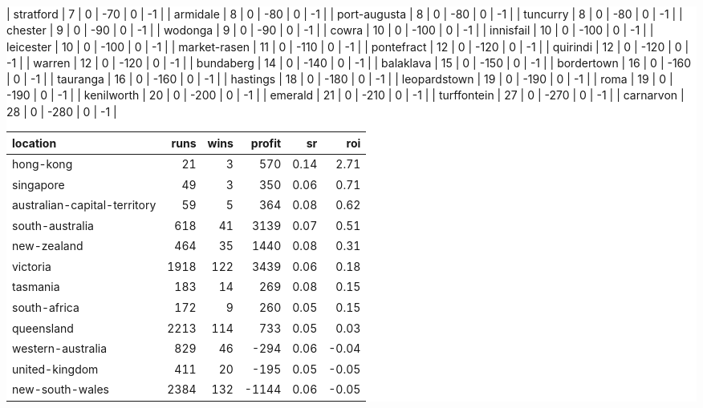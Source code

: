 | stratford                  |      7 |      0 |      -70 | 0    | -1    |
| armidale                   |      8 |      0 |      -80 | 0    | -1    |
| port-augusta               |      8 |      0 |      -80 | 0    | -1    |
| tuncurry                   |      8 |      0 |      -80 | 0    | -1    |
| chester                    |      9 |      0 |      -90 | 0    | -1    |
| wodonga                    |      9 |      0 |      -90 | 0    | -1    |
| cowra                      |     10 |      0 |     -100 | 0    | -1    |
| innisfail                  |     10 |      0 |     -100 | 0    | -1    |
| leicester                  |     10 |      0 |     -100 | 0    | -1    |
| market-rasen               |     11 |      0 |     -110 | 0    | -1    |
| pontefract                 |     12 |      0 |     -120 | 0    | -1    |
| quirindi                   |     12 |      0 |     -120 | 0    | -1    |
| warren                     |     12 |      0 |     -120 | 0    | -1    |
| bundaberg                  |     14 |      0 |     -140 | 0    | -1    |
| balaklava                  |     15 |      0 |     -150 | 0    | -1    |
| bordertown                 |     16 |      0 |     -160 | 0    | -1    |
| tauranga                   |     16 |      0 |     -160 | 0    | -1    |
| hastings                   |     18 |      0 |     -180 | 0    | -1    |
| leopardstown               |     19 |      0 |     -190 | 0    | -1    |
| roma                       |     19 |      0 |     -190 | 0    | -1    |
| kenilworth                 |     20 |      0 |     -200 | 0    | -1    |
| emerald                    |     21 |      0 |     -210 | 0    | -1    |
| turffontein                |     27 |      0 |     -270 | 0    | -1    |
| carnarvon                  |     28 |      0 |     -280 | 0    | -1    |

| location                     |   runs |   wins |   profit |   sr |   roi |
|:-----------------------------|-------:|-------:|---------:|-----:|------:|
| hong-kong                    |     21 |      3 |      570 | 0.14 |  2.71 |
| singapore                    |     49 |      3 |      350 | 0.06 |  0.71 |
| australian-capital-territory |     59 |      5 |      364 | 0.08 |  0.62 |
| south-australia              |    618 |     41 |     3139 | 0.07 |  0.51 |
| new-zealand                  |    464 |     35 |     1440 | 0.08 |  0.31 |
| victoria                     |   1918 |    122 |     3439 | 0.06 |  0.18 |
| tasmania                     |    183 |     14 |      269 | 0.08 |  0.15 |
| south-africa                 |    172 |      9 |      260 | 0.05 |  0.15 |
| queensland                   |   2213 |    114 |      733 | 0.05 |  0.03 |
| western-australia            |    829 |     46 |     -294 | 0.06 | -0.04 |
| united-kingdom               |    411 |     20 |     -195 | 0.05 | -0.05 |
| new-south-wales              |   2384 |    132 |    -1144 | 0.06 | -0.05 |